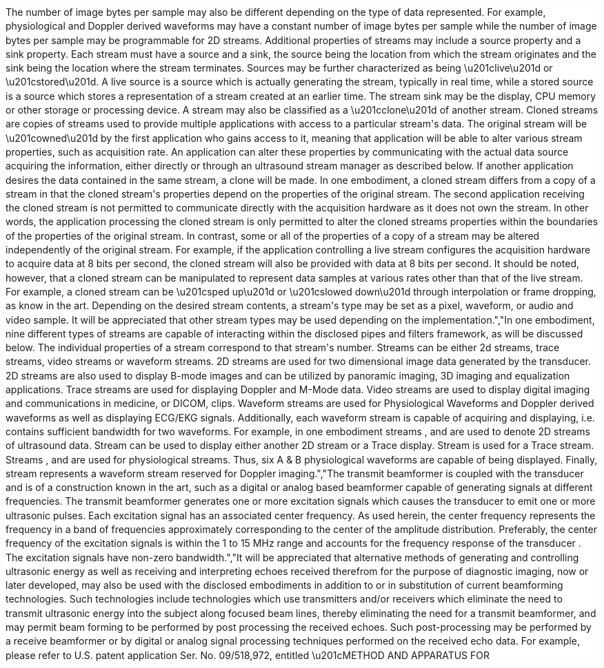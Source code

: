 The number of image bytes per sample may also be different depending on the type of data represented. For example, physiological and Doppler derived waveforms may have a constant number of image bytes per sample while the number of image bytes per sample may be programmable for 2D streams. Additional properties of streams may include a source property and a sink property. Each stream must have a source and a sink, the source being the location from which the stream originates and the sink being the location where the stream terminates. Sources may be further characterized as being \u201clive\u201d or \u201cstored\u201d. A live source is a source which is actually generating the stream, typically in real time, while a stored source is a source which stores a representation of a stream created at an earlier time. The stream sink may be the display, CPU memory or other storage or processing device. A stream may also be classified as a \u201cclone\u201d of another stream. Cloned streams are copies of streams used to provide multiple applications  with access to a particular stream's data. The original stream will be \u201cowned\u201d by the first application who gains access to it, meaning that application will be able to alter various stream properties, such as acquisition rate. An application can alter these properties by communicating with the actual data source acquiring the information, either directly or through an ultrasound stream manager as described below. If another application  desires the data contained in the same stream, a clone will be made. In one embodiment, a cloned stream differs from a copy of a stream in that the cloned stream's properties depend on the properties of the original stream. The second application  receiving the cloned stream is not permitted to communicate directly with the acquisition hardware as it does not own the stream. In other words, the application  processing the cloned stream is only permitted to alter the cloned streams properties within the boundaries of the properties of the original stream. In contrast, some or all of the properties of a copy of a stream may be altered independently of the original stream. For example, if the application  controlling a live stream configures the acquisition hardware  to acquire data at 8 bits per second, the cloned stream will also be provided with data at 8 bits per second. It should be noted, however, that a cloned stream can be manipulated to represent data samples at various rates other than that of the live stream. For example, a cloned stream can be \u201csped up\u201d or \u201cslowed down\u201d through interpolation or frame dropping, as know in the art. Depending on the desired stream contents, a stream's type may be set as a pixel, waveform, or audio and video sample. It will be appreciated that other stream types may be used depending on the implementation.","In one embodiment, nine different types of streams are capable of interacting within the disclosed pipes and filters framework, as will be discussed below. The individual properties of a stream correspond to that stream's number. Streams can be either 2d streams, trace streams, video streams or waveform streams. 2D streams are used for two dimensional image data generated by the transducer. 2D streams are also used to display B-mode images and can be utilized by panoramic imaging, 3D imaging and equalization applications. Trace streams are used for displaying Doppler and M-Mode data. Video streams are used to display digital imaging and communications in medicine, or DICOM, clips. Waveform streams are used for Physiological Waveforms and Doppler derived waveforms as well as displaying ECG\/EKG signals. Additionally, each waveform stream is capable of acquiring and displaying, i.e. contains sufficient bandwidth for two waveforms. For example, in one embodiment streams ,  and  are used to denote 2D streams of ultrasound data. Stream  can be used to display either another 2D stream or a Trace display. Stream  is used for a Trace stream. Streams ,  and  are used for physiological streams. Thus, six A & B physiological waveforms are capable of being displayed. Finally, stream  represents a waveform stream reserved for Doppler imaging.","The transmit beamformer  is coupled with the transducer  and is of a construction known in the art, such as a digital or analog based beamformer capable of generating signals at different frequencies. The transmit beamformer  generates one or more excitation signals which causes the transducer  to emit one or more ultrasonic pulses. Each excitation signal has an associated center frequency. As used herein, the center frequency represents the frequency in a band of frequencies approximately corresponding to the center of the amplitude distribution. Preferably, the center frequency of the excitation signals is within the 1 to 15 MHz range and accounts for the frequency response of the transducer . The excitation signals have non-zero bandwidth.","It will be appreciated that alternative methods of generating and controlling ultrasonic energy as well as receiving and interpreting echoes received therefrom for the purpose of diagnostic imaging, now or later developed, may also be used with the disclosed embodiments in addition to or in substitution of current beamforming technologies. Such technologies include technologies which use transmitters and\/or receivers which eliminate the need to transmit ultrasonic energy into the subject along focused beam lines, thereby eliminating the need for a transmit beamformer, and may permit beam forming to be performed by post processing the received echoes. Such post-processing may be performed by a receive beamformer or by digital or analog signal processing techniques performed on the received echo data. For example, please refer to U.S. patent application Ser. No. 09\/518,972, entitled \u201cMETHOD AND APPARATUS FOR
